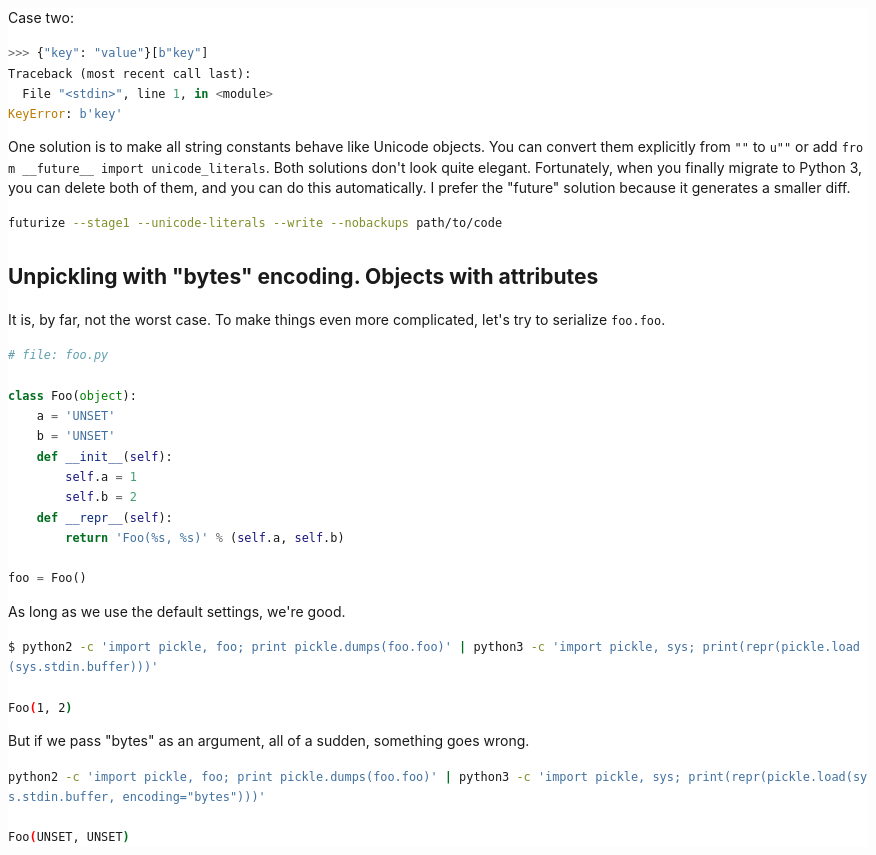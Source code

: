 Case two:

```python
>>> {"key": "value"}[b"key"]
Traceback (most recent call last):
  File "<stdin>", line 1, in <module>
KeyError: b'key'
```

One solution is to make all string constants behave like Unicode objects. You can convert them explicitly from `""` to `u""` or add `from __future__ import unicode_literals`. Both solutions don't look quite elegant. Fortunately, when you finally migrate to Python 3, you can delete both of them, and you can do this automatically. I prefer the "future" solution because it generates a smaller diff.

```bash
futurize --stage1 --unicode-literals --write --nobackups path/to/code
```

## Unpickling with "bytes" encoding. Objects with attributes

It is, by far, not the worst case. To make things even more complicated, let's try to serialize `foo.foo`.

```python
# file: foo.py

class Foo(object):
    a = 'UNSET'
    b = 'UNSET'
    def __init__(self):
        self.a = 1
        self.b = 2
    def __repr__(self):
        return 'Foo(%s, %s)' % (self.a, self.b)

foo = Foo()
```

As long as we use the default settings, we're good.

```bash
$ python2 -c 'import pickle, foo; print pickle.dumps(foo.foo)' | python3 -c 'import pickle, sys; print(repr(pickle.load(sys.stdin.buffer)))'

Foo(1, 2)
```

But if we pass "bytes" as an argument, all of a sudden, something goes wrong.

```bash
python2 -c 'import pickle, foo; print pickle.dumps(foo.foo)' | python3 -c 'import pickle, sys; print(repr(pickle.load(sys.stdin.buffer, encoding="bytes")))'

Foo(UNSET, UNSET)
```
